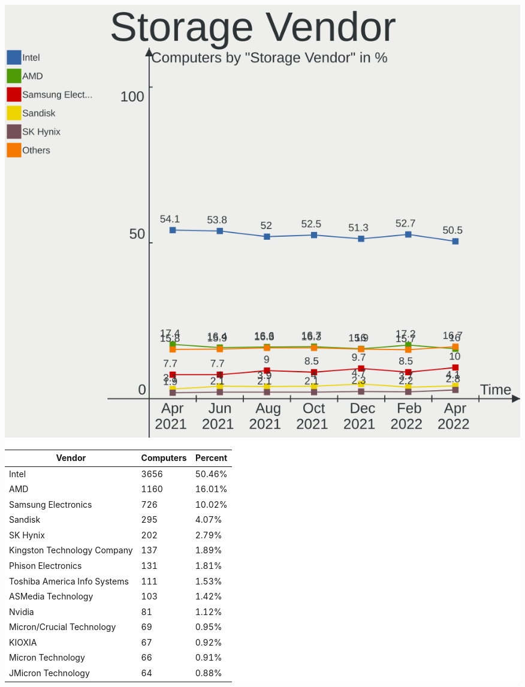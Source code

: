 ![Storage Vendor](./All/images/line_chart/storage_vendor.svg)

| Vendor                           | Computers | Percent |
|----------------------------------|-----------|---------|
| Intel                            | 3656      | 50.46%  |
| AMD                              | 1160      | 16.01%  |
| Samsung Electronics              | 726       | 10.02%  |
| Sandisk                          | 295       | 4.07%   |
| SK Hynix                         | 202       | 2.79%   |
| Kingston Technology Company      | 137       | 1.89%   |
| Phison Electronics               | 131       | 1.81%   |
| Toshiba America Info Systems     | 111       | 1.53%   |
| ASMedia Technology               | 103       | 1.42%   |
| Nvidia                           | 81        | 1.12%   |
| Micron/Crucial Technology        | 69        | 0.95%   |
| KIOXIA                           | 67        | 0.92%   |
| Micron Technology                | 66        | 0.91%   |
| JMicron Technology               | 64        | 0.88%   |